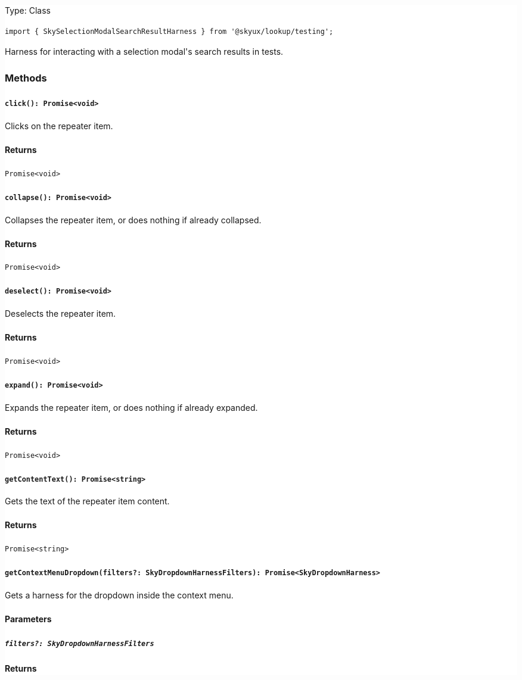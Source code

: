Type: Class

`import { SkySelectionModalSearchResultHarness } from '@skyux/lookup/testing';`

Harness for interacting with a selection modal's search results in tests.

### Methods

#### `click(): Promise<void>`

Clicks on the repeater item.

#### Returns

`Promise<void>`

#### `collapse(): Promise<void>`

Collapses the repeater item, or does nothing if already collapsed.

#### Returns

`Promise<void>`

#### `deselect(): Promise<void>`

Deselects the repeater item.

#### Returns

`Promise<void>`

#### `expand(): Promise<void>`

Expands the repeater item, or does nothing if already expanded.

#### Returns

`Promise<void>`

#### `getContentText(): Promise<string>`

Gets the text of the repeater item content.

#### Returns

`Promise<string>`

#### `getContextMenuDropdown(filters?: SkyDropdownHarnessFilters): Promise<SkyDropdownHarness>`

Gets a harness for the dropdown inside the context menu.

#### Parameters

##### `filters?: SkyDropdownHarnessFilters`

#### Returns
